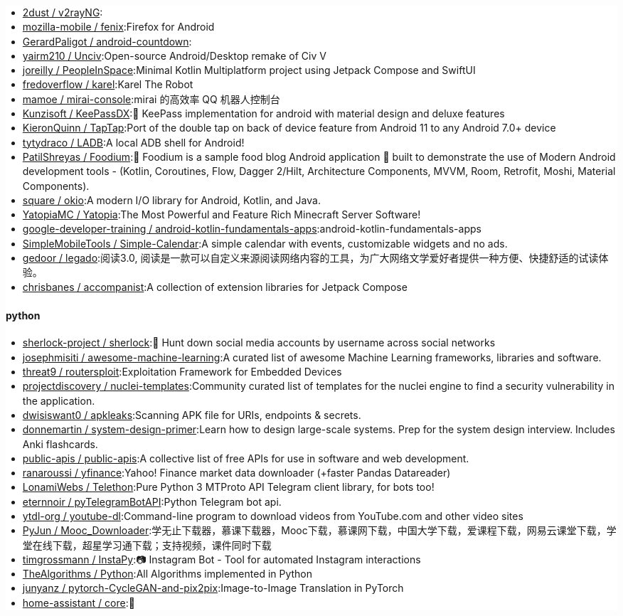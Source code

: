 * [2dust / v2rayNG](https://github.com/2dust/v2rayNG):
* [mozilla-mobile / fenix](https://github.com/mozilla-mobile/fenix):Firefox for Android
* [GerardPaligot / android-countdown](https://github.com/GerardPaligot/android-countdown):
* [yairm210 / Unciv](https://github.com/yairm210/Unciv):Open-source Android/Desktop remake of Civ V
* [joreilly / PeopleInSpace](https://github.com/joreilly/PeopleInSpace):Minimal Kotlin Multiplatform project using Jetpack Compose and SwiftUI
* [fredoverflow / karel](https://github.com/fredoverflow/karel):Karel The Robot
* [mamoe / mirai-console](https://github.com/mamoe/mirai-console):mirai 的高效率 QQ 机器人控制台
* [Kunzisoft / KeePassDX](https://github.com/Kunzisoft/KeePassDX):📱
KeePass implementation for android with material design and deluxe features
* [KieronQuinn / TapTap](https://github.com/KieronQuinn/TapTap):Port of the double tap on back of device feature from Android 11 to any Android 7.0+ device
* [tytydraco / LADB](https://github.com/tytydraco/LADB):A local ADB shell for Android!
* [PatilShreyas / Foodium](https://github.com/PatilShreyas/Foodium):🍲
Foodium is a sample food blog Android application
📱
built to demonstrate the use of Modern Android development tools - (Kotlin, Coroutines, Flow, Dagger 2/Hilt, Architecture Components, MVVM, Room, Retrofit, Moshi, Material Components).
* [square / okio](https://github.com/square/okio):A modern I/O library for Android, Kotlin, and Java.
* [YatopiaMC / Yatopia](https://github.com/YatopiaMC/Yatopia):The Most Powerful and Feature Rich Minecraft Server Software!
* [google-developer-training / android-kotlin-fundamentals-apps](https://github.com/google-developer-training/android-kotlin-fundamentals-apps):android-kotlin-fundamentals-apps
* [SimpleMobileTools / Simple-Calendar](https://github.com/SimpleMobileTools/Simple-Calendar):A simple calendar with events, customizable widgets and no ads.
* [gedoor / legado](https://github.com/gedoor/legado):阅读3.0, 阅读是一款可以自定义来源阅读网络内容的工具，为广大网络文学爱好者提供一种方便、快捷舒适的试读体验。
* [chrisbanes / accompanist](https://github.com/chrisbanes/accompanist):A collection of extension libraries for Jetpack Compose

#### python
* [sherlock-project / sherlock](https://github.com/sherlock-project/sherlock):🔎
Hunt down social media accounts by username across social networks
* [josephmisiti / awesome-machine-learning](https://github.com/josephmisiti/awesome-machine-learning):A curated list of awesome Machine Learning frameworks, libraries and software.
* [threat9 / routersploit](https://github.com/threat9/routersploit):Exploitation Framework for Embedded Devices
* [projectdiscovery / nuclei-templates](https://github.com/projectdiscovery/nuclei-templates):Community curated list of templates for the nuclei engine to find a security vulnerability in the application.
* [dwisiswant0 / apkleaks](https://github.com/dwisiswant0/apkleaks):Scanning APK file for URIs, endpoints & secrets.
* [donnemartin / system-design-primer](https://github.com/donnemartin/system-design-primer):Learn how to design large-scale systems. Prep for the system design interview. Includes Anki flashcards.
* [public-apis / public-apis](https://github.com/public-apis/public-apis):A collective list of free APIs for use in software and web development.
* [ranaroussi / yfinance](https://github.com/ranaroussi/yfinance):Yahoo! Finance market data downloader (+faster Pandas Datareader)
* [LonamiWebs / Telethon](https://github.com/LonamiWebs/Telethon):Pure Python 3 MTProto API Telegram client library, for bots too!
* [eternnoir / pyTelegramBotAPI](https://github.com/eternnoir/pyTelegramBotAPI):Python Telegram bot api.
* [ytdl-org / youtube-dl](https://github.com/ytdl-org/youtube-dl):Command-line program to download videos from YouTube.com and other video sites
* [PyJun / Mooc_Downloader](https://github.com/PyJun/Mooc_Downloader):学无止下载器，慕课下载器，Mooc下载，慕课网下载，中国大学下载，爱课程下载，网易云课堂下载，学堂在线下载，超星学习通下载；支持视频，课件同时下载
* [timgrossmann / InstaPy](https://github.com/timgrossmann/InstaPy):📷
Instagram Bot - Tool for automated Instagram interactions
* [TheAlgorithms / Python](https://github.com/TheAlgorithms/Python):All Algorithms implemented in Python
* [junyanz / pytorch-CycleGAN-and-pix2pix](https://github.com/junyanz/pytorch-CycleGAN-and-pix2pix):Image-to-Image Translation in PyTorch
* [home-assistant / core](https://github.com/home-assistant/core):🏡
